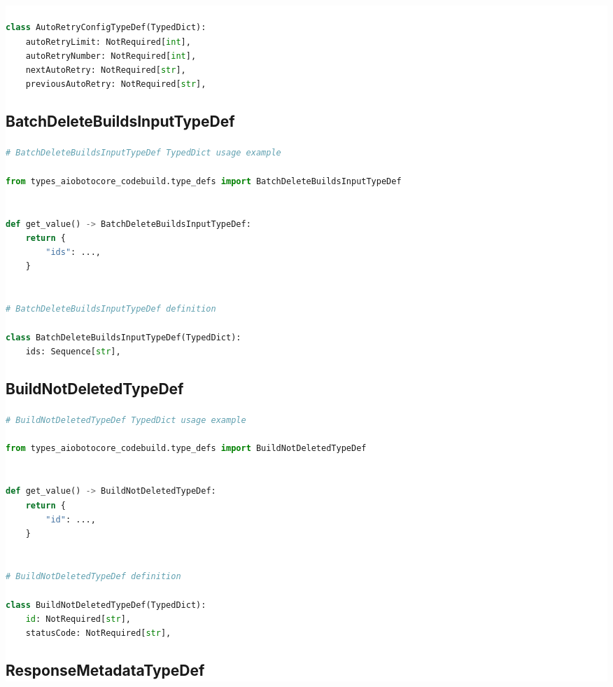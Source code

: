 ```python

class AutoRetryConfigTypeDef(TypedDict):
    autoRetryLimit: NotRequired[int],
    autoRetryNumber: NotRequired[int],
    nextAutoRetry: NotRequired[str],
    previousAutoRetry: NotRequired[str],
```


## BatchDeleteBuildsInputTypeDef

```python
# BatchDeleteBuildsInputTypeDef TypedDict usage example

from types_aiobotocore_codebuild.type_defs import BatchDeleteBuildsInputTypeDef


def get_value() -> BatchDeleteBuildsInputTypeDef:
    return {
        "ids": ...,
    }


# BatchDeleteBuildsInputTypeDef definition

class BatchDeleteBuildsInputTypeDef(TypedDict):
    ids: Sequence[str],
```


## BuildNotDeletedTypeDef

```python
# BuildNotDeletedTypeDef TypedDict usage example

from types_aiobotocore_codebuild.type_defs import BuildNotDeletedTypeDef


def get_value() -> BuildNotDeletedTypeDef:
    return {
        "id": ...,
    }


# BuildNotDeletedTypeDef definition

class BuildNotDeletedTypeDef(TypedDict):
    id: NotRequired[str],
    statusCode: NotRequired[str],
```


## ResponseMetadataTypeDef
